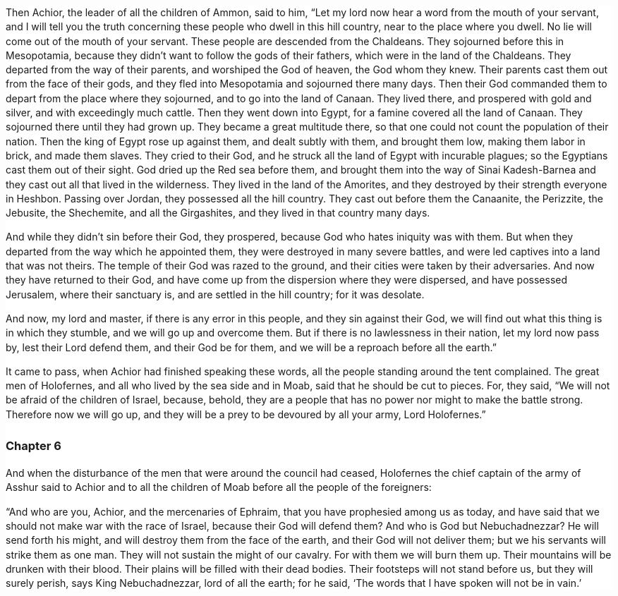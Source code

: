 Then Achior, the leader of all the children of Ammon, said to him, “Let my lord now hear a word from the mouth of your servant, and I will tell you the truth concerning these people who dwell in this hill country, near to the place where you dwell. No lie will come out of the mouth of your servant. These people are descended from the Chaldeans. They sojourned before this in Mesopotamia, because they didn’t want to follow the gods of their fathers, which were in the land of the Chaldeans. They departed from the way of their parents, and worshiped the God of heaven, the God whom they knew. Their parents cast them out from the face of their gods, and they fled into Mesopotamia and sojourned there many days. Then their God commanded them to depart from the place where they sojourned, and to go into the land of Canaan. They lived there, and prospered with gold and silver, and with exceedingly much cattle. Then they went down into Egypt, for a famine covered all the land of Canaan. They sojourned there until they had grown up. They became a great multitude there, so that one could not count the population of their nation. Then the king of Egypt rose up against them, and dealt subtly with them, and brought them low, making them labor in brick, and made them slaves. They cried to their God, and he struck all the land of Egypt with incurable plagues; so the Egyptians cast them out of their sight. God dried up the Red sea before them, and brought them into the way of Sinai Kadesh-Barnea and they cast out all that lived in the wilderness. They lived in the land of the Amorites, and they destroyed by their strength everyone in Heshbon. Passing over Jordan, they possessed all the hill country. They cast out before them the Canaanite, the Perizzite, the Jebusite, the Shechemite, and all the Girgashites, and they lived in that country many days.

And while they didn’t sin before their God, they prospered, because God who hates iniquity was with them. But when they departed from the way which he appointed them, they were destroyed in many severe battles, and were led captives into a land that was not theirs. The temple of their God was razed to the ground, and their cities were taken by their adversaries. And now they have returned to their God, and have come up from the dispersion where they were dispersed, and have possessed Jerusalem, where their sanctuary is, and are settled in the hill country; for it was desolate.

And now, my lord and master, if there is any error in this people, and they sin against their God, we will find out what this thing is in which they stumble, and we will go up and overcome them. But if there is no lawlessness in their nation, let my lord now pass by, lest their Lord defend them, and their God be for them, and we will be a reproach before all the earth.”

It came to pass, when Achior had finished speaking these words, all the people standing around the tent complained. The great men of Holofernes, and all who lived by the sea side and in Moab, said that he should be cut to pieces. For, they said, “We will not be afraid of the children of Israel, because, behold, they are a people that has no power nor might to make the battle strong. Therefore now we will go up, and they will be a prey to be devoured by all your army, Lord Holofernes.”

### Chapter 6

And when the disturbance of the men that were around the council had ceased, Holofernes the chief captain of the army of Asshur said to Achior and to all the children of Moab before all the people of the foreigners:

“And who are you, Achior, and the mercenaries of Ephraim, that you have prophesied among us as today, and have said that we should not make war with the race of Israel, because their God will defend them? And who is God but Nebuchadnezzar? He will send forth his might, and will destroy them from the face of the earth, and their God will not deliver them; but we his servants will strike them as one man. They will not sustain the might of our cavalry. For with them we will burn them up. Their mountains will be drunken with their blood. Their plains will be filled with their dead bodies. Their footsteps will not stand before us, but they will surely perish, says King Nebuchadnezzar, lord of all the earth; for he said, ‘The words that I have spoken will not be in vain.’
